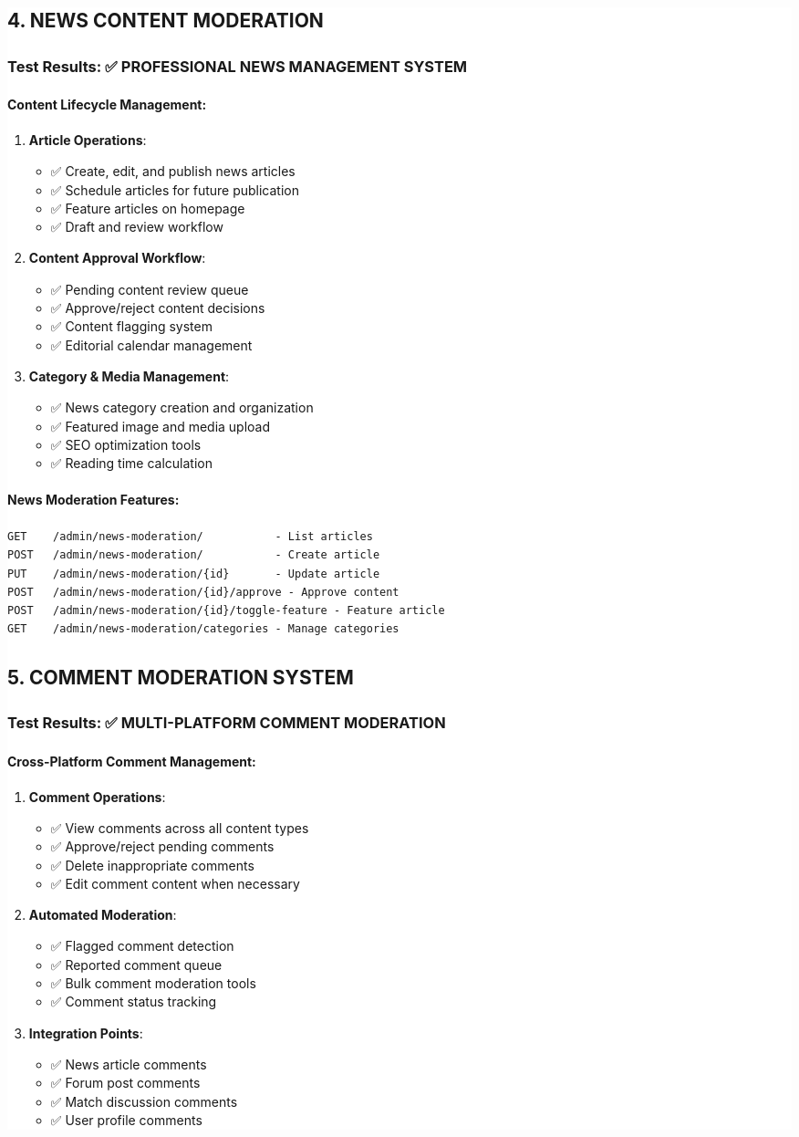 ## 4. NEWS CONTENT MODERATION

### Test Results: ✅ PROFESSIONAL NEWS MANAGEMENT SYSTEM

#### Content Lifecycle Management:
1. **Article Operations**:
   - ✅ Create, edit, and publish news articles
   - ✅ Schedule articles for future publication
   - ✅ Feature articles on homepage
   - ✅ Draft and review workflow

2. **Content Approval Workflow**:
   - ✅ Pending content review queue
   - ✅ Approve/reject content decisions
   - ✅ Content flagging system
   - ✅ Editorial calendar management

3. **Category & Media Management**:
   - ✅ News category creation and organization
   - ✅ Featured image and media upload
   - ✅ SEO optimization tools
   - ✅ Reading time calculation

#### News Moderation Features:
```
GET    /admin/news-moderation/           - List articles
POST   /admin/news-moderation/           - Create article
PUT    /admin/news-moderation/{id}       - Update article
POST   /admin/news-moderation/{id}/approve - Approve content
POST   /admin/news-moderation/{id}/toggle-feature - Feature article
GET    /admin/news-moderation/categories - Manage categories
```

## 5. COMMENT MODERATION SYSTEM

### Test Results: ✅ MULTI-PLATFORM COMMENT MODERATION

#### Cross-Platform Comment Management:
1. **Comment Operations**:
   - ✅ View comments across all content types
   - ✅ Approve/reject pending comments
   - ✅ Delete inappropriate comments
   - ✅ Edit comment content when necessary

2. **Automated Moderation**:
   - ✅ Flagged comment detection
   - ✅ Reported comment queue
   - ✅ Bulk comment moderation tools
   - ✅ Comment status tracking

3. **Integration Points**:
   - ✅ News article comments
   - ✅ Forum post comments
   - ✅ Match discussion comments
   - ✅ User profile comments
